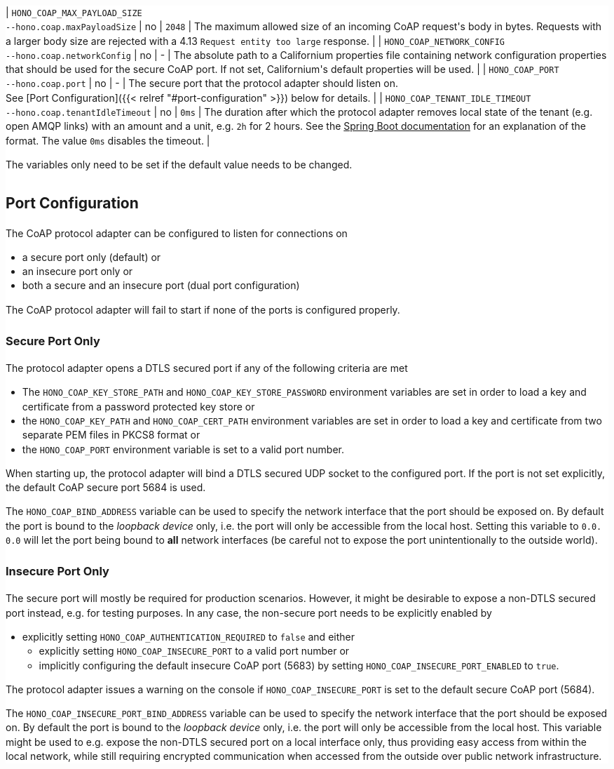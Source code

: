 | `HONO_COAP_MAX_PAYLOAD_SIZE`<br>`--hono.coap.maxPayloadSize` | no | `2048` | The maximum allowed size of an incoming CoAP request's body in bytes. Requests with a larger body size are rejected with a 4.13 `Request entity too large` response. |
| `HONO_COAP_NETWORK_CONFIG`<br>`--hono.coap.networkConfig` | no | - | The absolute path to a Californium properties file containing network configuration properties that should be used for the secure CoAP port. If not set, Californium's default properties will be used. |
| `HONO_COAP_PORT`<br>`--hono.coap.port` | no | - | The secure port that the protocol adapter should listen on.<br>See [Port Configuration]({{< relref "#port-configuration" >}}) below for details. |
| `HONO_COAP_TENANT_IDLE_TIMEOUT`<br>`--hono.coap.tenantIdleTimeout` | no | `0ms` | The duration after which the protocol adapter removes local state of the tenant (e.g. open AMQP links) with an amount and a unit, e.g. `2h` for 2 hours. See the [Spring Boot documentation](https://docs.spring.io/spring-boot/docs/current/reference/html/spring-boot-features.html#boot-features-external-config-conversion-duration) for an explanation of the format. The value `0ms` disables the timeout. |

The variables only need to be set if the default value needs to be changed.


## Port Configuration

The CoAP protocol adapter can be configured to listen for connections on

* a secure port only (default) or
* an insecure port only or
* both a secure and an insecure port (dual port configuration)

The CoAP protocol adapter will fail to start if none of the ports is configured properly.

### Secure Port Only

The protocol adapter opens a DTLS secured port if any of the following criteria are met

* The `HONO_COAP_KEY_STORE_PATH` and `HONO_COAP_KEY_STORE_PASSWORD` environment variables are set in order to load a key and certificate from a password protected key store or
* the `HONO_COAP_KEY_PATH` and `HONO_COAP_CERT_PATH` environment variables are set in order to load a key and certificate from two separate PEM files in PKCS8 format or
* the `HONO_COAP_PORT` environment variable is set to a valid port number.

When starting up, the protocol adapter will bind a DTLS secured UDP socket to the configured port. If the port is not set explicitly, the default CoAP secure port 5684 is used.

The `HONO_COAP_BIND_ADDRESS` variable can be used to specify the network interface that the port should be exposed on. By default the port is bound to the *loopback device* only,
i.e. the port will only be accessible from the local host. Setting this variable to `0.0.0.0` will let the port being bound to **all** network interfaces (be careful not to expose
the port unintentionally to the outside world).

### Insecure Port Only

The secure port will mostly be required for production scenarios. However, it might be desirable to expose a non-DTLS secured port instead, e.g. for testing purposes.
In any case, the non-secure port needs to be explicitly enabled by

* explicitly setting `HONO_COAP_AUTHENTICATION_REQUIRED` to `false` and either
    * explicitly setting `HONO_COAP_INSECURE_PORT` to a valid port number or
    * implicitly configuring the default insecure CoAP port (5683) by setting `HONO_COAP_INSECURE_PORT_ENABLED` to `true`.

The protocol adapter issues a warning on the console if `HONO_COAP_INSECURE_PORT` is set to the default secure CoAP port (5684).

The `HONO_COAP_INSECURE_PORT_BIND_ADDRESS` variable can be used to specify the network interface that the port should be exposed on. By default the port is bound to the *loopback device* only,
i.e. the port will only be accessible from the local host. This variable might be used to e.g. expose the non-DTLS secured port on a local interface only, thus providing easy access from within
the local network, while still requiring encrypted communication when accessed from the outside over public network infrastructure.
